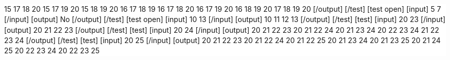 15 17 18 20
15 17 19 20
15 18 19 20
16 17 18 19
16 17 18 20
16 17 19 20
16 18 19 20
17 18 19 20
[/output]
[/test]
[test open]
[input]
5
7
[/input]
[output]
No
[/output]
[/test]
[test open]
[input]
10
13
[/input]
[output]
10 11 12 13
[/output]
[/test]
[test]
[input]
20
23
[/input]
[output]
20 21 22 23
[/output]
[/test]
[test]
[input]
20
24
[/input]
[output]
20 21 22 23
20 21 22 24
20 21 23 24
20 22 23 24
21 22 23 24
[/output]
[/test]
[test]
[input]
20
25
[/input]
[output]
20 21 22 23
20 21 22 24
20 21 22 25
20 21 23 24
20 21 23 25
20 21 24 25
20 22 23 24
20 22 23 25